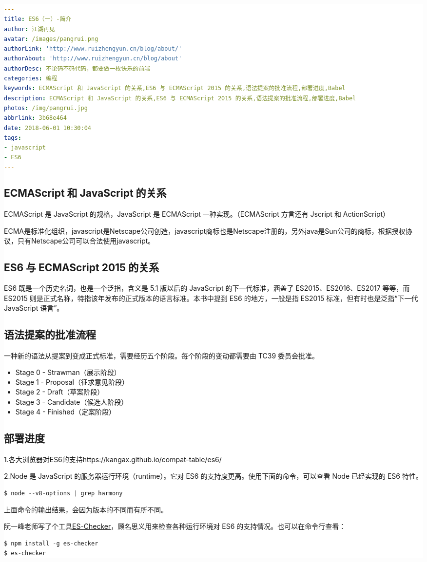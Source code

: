```yaml
---
title: ES6（一）-简介
author: 江湖再见
avatar: /images/pangrui.png
authorLink: 'http://www.ruizhengyun.cn/blog/about/'
authorAbout: 'http://www.ruizhengyun.cn/blog/about'
authorDesc: 不论码不码代码，都要做一枚快乐的前端
categories: 编程
keywords: ECMAScript 和 JavaScript 的关系,ES6 与 ECMAScript 2015 的关系,语法提案的批准流程,部署进度,Babel
description: ECMAScript 和 JavaScript 的关系,ES6 与 ECMAScript 2015 的关系,语法提案的批准流程,部署进度,Babel
photos: /img/pangrui.jpg
abbrlink: 3b68e464
date: 2018-06-01 10:30:04
tags:
- javascript
- ES6
---
```


## ECMAScript 和 JavaScript 的关系
ECMAScript 是 JavaScript 的规格，JavaScript 是 ECMAScript 一种实现。（ECMAScript 方言还有 Jscript 和 ActionScript）

ECMA是标准化组织，javascript是Netscape公司创造，javascript商标也是Netscape注册的，另外java是Sun公司的商标，根据授权协议，只有Netscape公司可以合法使用javascript。

## ES6 与 ECMAScript 2015 的关系
ES6 既是一个历史名词，也是一个泛指，含义是 5.1 版以后的 JavaScript 的下一代标准，涵盖了 ES2015、ES2016、ES2017 等等，而 ES2015 则是正式名称，特指该年发布的正式版本的语言标准。本书中提到 ES6 的地方，一般是指 ES2015 标准，但有时也是泛指“下一代 JavaScript 语言”。


## 语法提案的批准流程
一种新的语法从提案到变成正式标准，需要经历五个阶段。每个阶段的变动都需要由 TC39 委员会批准。

- Stage 0 - Strawman（展示阶段）
- Stage 1 - Proposal（征求意见阶段）
- Stage 2 - Draft（草案阶段）
- Stage 3 - Candidate（候选人阶段）
- Stage 4 - Finished（定案阶段）


## 部署进度
1.各大浏览器对ES6的支持https://kangax.github.io/compat-table/es6/

2.Node 是 JavaScript 的服务器运行环境（runtime）。它对 ES6 的支持度更高。使用下面的命令，可以查看 Node 已经实现的 ES6 特性。
```javascript
$ node --v8-options | grep harmony
```
上面命令的输出结果，会因为版本的不同而有所不同。

阮一峰老师写了个工具[ES-Checker](http://ruanyf.github.io/es-checker/)，顾名思义用来检查各种运行环境对 ES6 的支持情况。也可以在命令行查看：
```javascript
$ npm install -g es-checker
$ es-checker
```
